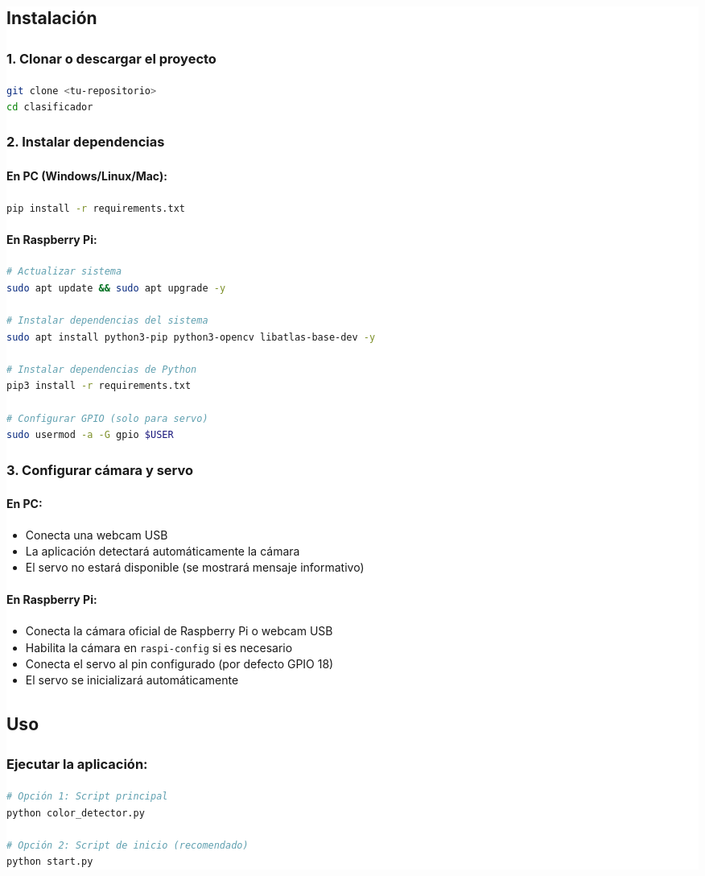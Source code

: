 ## Instalación

### 1. Clonar o descargar el proyecto

```bash
git clone <tu-repositorio>
cd clasificador
```

### 2. Instalar dependencias

#### En PC (Windows/Linux/Mac):
```bash
pip install -r requirements.txt
```

#### En Raspberry Pi:
```bash
# Actualizar sistema
sudo apt update && sudo apt upgrade -y

# Instalar dependencias del sistema
sudo apt install python3-pip python3-opencv libatlas-base-dev -y

# Instalar dependencias de Python
pip3 install -r requirements.txt

# Configurar GPIO (solo para servo)
sudo usermod -a -G gpio $USER
```

### 3. Configurar cámara y servo

#### En PC:
- Conecta una webcam USB
- La aplicación detectará automáticamente la cámara
- El servo no estará disponible (se mostrará mensaje informativo)

#### En Raspberry Pi:
- Conecta la cámara oficial de Raspberry Pi o webcam USB
- Habilita la cámara en `raspi-config` si es necesario
- Conecta el servo al pin configurado (por defecto GPIO 18)
- El servo se inicializará automáticamente

## Uso

### Ejecutar la aplicación:

```bash
# Opción 1: Script principal
python color_detector.py

# Opción 2: Script de inicio (recomendado)
python start.py
```
